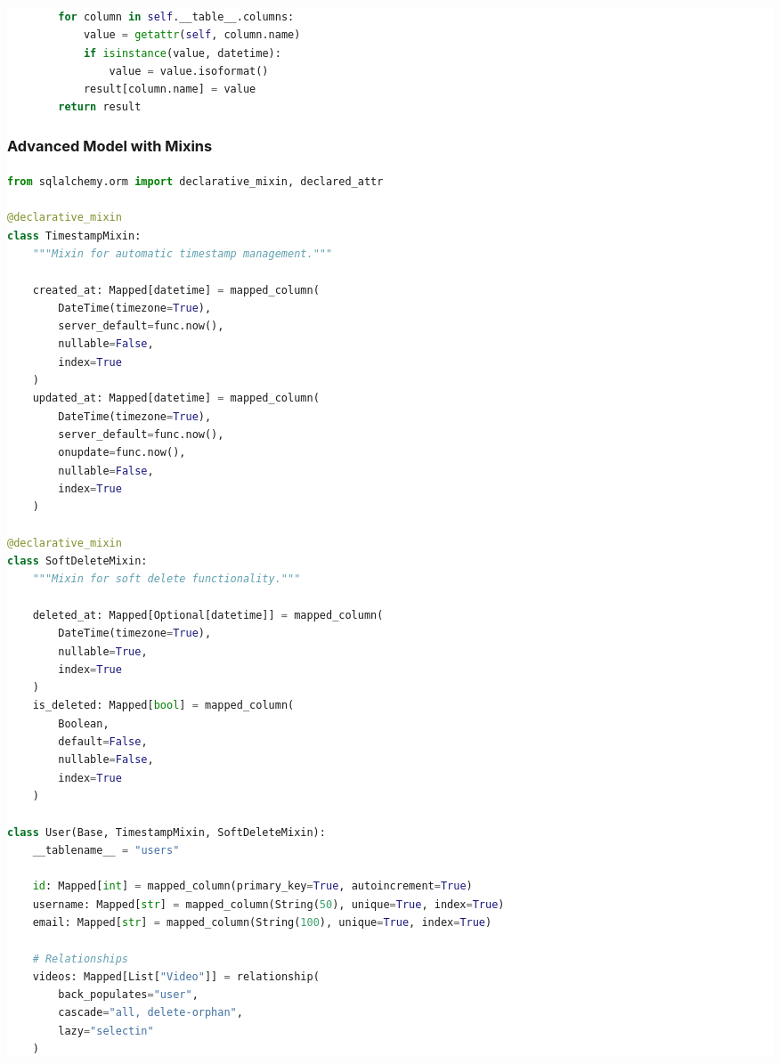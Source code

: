 ```python
        for column in self.__table__.columns:
            value = getattr(self, column.name)
            if isinstance(value, datetime):
                value = value.isoformat()
            result[column.name] = value
        return result
```

### Advanced Model with Mixins

```python
from sqlalchemy.orm import declarative_mixin, declared_attr

@declarative_mixin
class TimestampMixin:
    """Mixin for automatic timestamp management."""
    
    created_at: Mapped[datetime] = mapped_column(
        DateTime(timezone=True),
        server_default=func.now(),
        nullable=False,
        index=True
    )
    updated_at: Mapped[datetime] = mapped_column(
        DateTime(timezone=True),
        server_default=func.now(),
        onupdate=func.now(),
        nullable=False,
        index=True
    )

@declarative_mixin
class SoftDeleteMixin:
    """Mixin for soft delete functionality."""
    
    deleted_at: Mapped[Optional[datetime]] = mapped_column(
        DateTime(timezone=True),
        nullable=True,
        index=True
    )
    is_deleted: Mapped[bool] = mapped_column(
        Boolean,
        default=False,
        nullable=False,
        index=True
    )

class User(Base, TimestampMixin, SoftDeleteMixin):
    __tablename__ = "users"
    
    id: Mapped[int] = mapped_column(primary_key=True, autoincrement=True)
    username: Mapped[str] = mapped_column(String(50), unique=True, index=True)
    email: Mapped[str] = mapped_column(String(100), unique=True, index=True)
    
    # Relationships
    videos: Mapped[List["Video"]] = relationship(
        back_populates="user",
        cascade="all, delete-orphan",
        lazy="selectin"
    )
```
